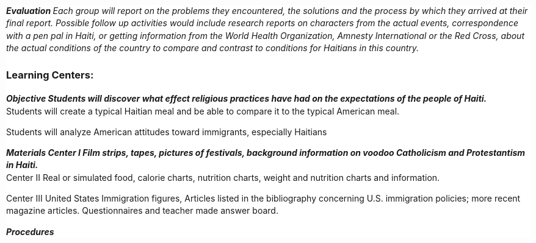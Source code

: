    <i>
    <i>
     <b>
      Evaluation
     </b>
    </i>
    Each group will report on the problems they encountered, the solutions and the process by which they arrived at their final report. Possible follow up activities would include research reports on characters from the actual events, correspondence with a pen pal in Haiti, or getting information from the World Health Organization, Amnesty International or the Red Cross, about the actual conditions of the country to compare and contrast to conditions for Haitians in this country.
   </i>
  </b>
  <br/>
 </p>
 <h3>
  Learning Centers:
 </h3>
 <p>
  <b>
   <i>
    <i>
     <b>
      Objective
     </b>
    </i>
    Students will discover what effect religious practices have had on the expectations of the people of Haiti.
   </i>
  </b>
  <br/>
  Students will create a typical Haitian meal and be able to compare it to the typical American meal.
 </p>
 <p>
  Students will analyze American attitudes toward immigrants, especially Haitians
 </p>
<p>
  <b>
   <i>
    <i>
     <b>
      Materials
     </b>
    </i>
    Center I Film strips, tapes, pictures of festivals, background information on voodoo Catholicism and Protestantism in Haiti.
   </i>
  </b>
  <br/>
  Center II Real or simulated food, calorie charts, nutrition charts, weight and nutrition charts and information.
 </p>
 <p>
  Center III United States Immigration figures, Articles listed in the bibliography concerning U.S. immigration policies; more recent magazine articles. Questionnaires and teacher made answer board.
 </p>
<p>
  <b>
   <i>
    <i>
     <b>
      Procedures
     </b>
    </i>